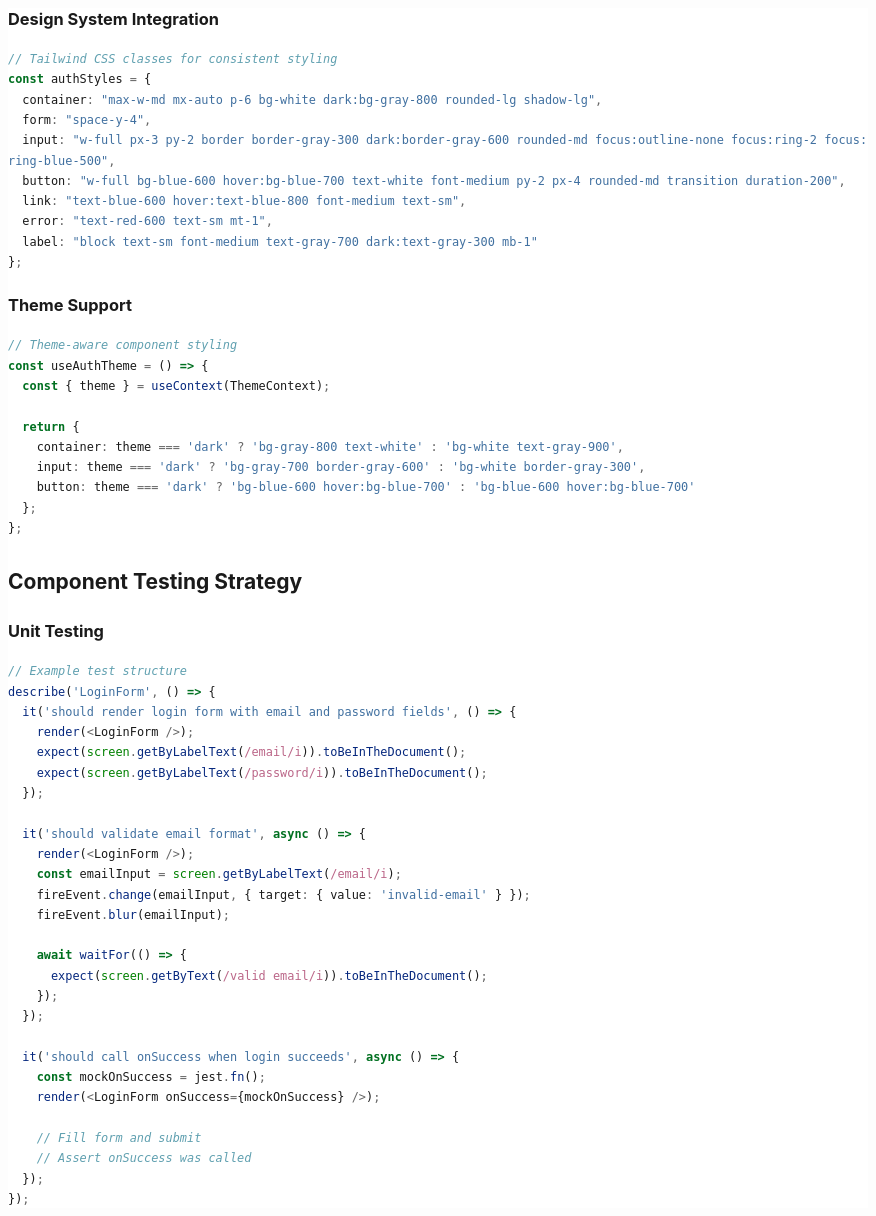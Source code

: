 ### Design System Integration

```typescript
// Tailwind CSS classes for consistent styling
const authStyles = {
  container: "max-w-md mx-auto p-6 bg-white dark:bg-gray-800 rounded-lg shadow-lg",
  form: "space-y-4",
  input: "w-full px-3 py-2 border border-gray-300 dark:border-gray-600 rounded-md focus:outline-none focus:ring-2 focus:ring-blue-500",
  button: "w-full bg-blue-600 hover:bg-blue-700 text-white font-medium py-2 px-4 rounded-md transition duration-200",
  link: "text-blue-600 hover:text-blue-800 font-medium text-sm",
  error: "text-red-600 text-sm mt-1",
  label: "block text-sm font-medium text-gray-700 dark:text-gray-300 mb-1"
};
```

### Theme Support

```typescript
// Theme-aware component styling
const useAuthTheme = () => {
  const { theme } = useContext(ThemeContext);
  
  return {
    container: theme === 'dark' ? 'bg-gray-800 text-white' : 'bg-white text-gray-900',
    input: theme === 'dark' ? 'bg-gray-700 border-gray-600' : 'bg-white border-gray-300',
    button: theme === 'dark' ? 'bg-blue-600 hover:bg-blue-700' : 'bg-blue-600 hover:bg-blue-700'
  };
};
```

## Component Testing Strategy

### Unit Testing

```typescript
// Example test structure
describe('LoginForm', () => {
  it('should render login form with email and password fields', () => {
    render(<LoginForm />);
    expect(screen.getByLabelText(/email/i)).toBeInTheDocument();
    expect(screen.getByLabelText(/password/i)).toBeInTheDocument();
  });

  it('should validate email format', async () => {
    render(<LoginForm />);
    const emailInput = screen.getByLabelText(/email/i);
    fireEvent.change(emailInput, { target: { value: 'invalid-email' } });
    fireEvent.blur(emailInput);
    
    await waitFor(() => {
      expect(screen.getByText(/valid email/i)).toBeInTheDocument();
    });
  });

  it('should call onSuccess when login succeeds', async () => {
    const mockOnSuccess = jest.fn();
    render(<LoginForm onSuccess={mockOnSuccess} />);
    
    // Fill form and submit
    // Assert onSuccess was called
  });
});
```